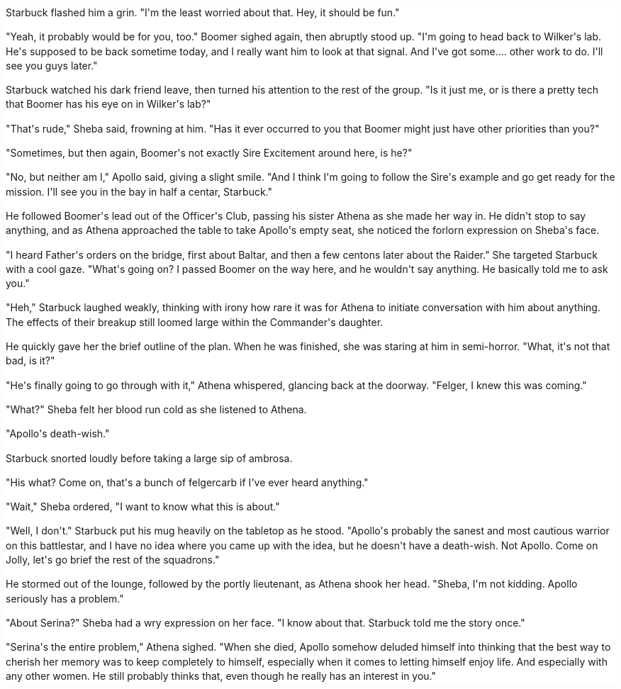 Starbuck flashed him a grin.  "I'm the least worried about that. Hey, it should be fun."

"Yeah, it probably would be for you, too."  Boomer sighed again, then abruptly stood up. "I'm going to head back to Wilker's lab.  He's supposed to be back sometime today, and I really want him to look at that signal.  And I've got some.... other work to do.  I'll see you guys later."

Starbuck watched his dark friend leave, then turned his attention to the rest of the group.  "Is it just me, or is there a pretty tech that Boomer has his eye on in Wilker's lab?"

"That's rude," Sheba said, frowning at him.  "Has it ever occurred to you that Boomer might just have other priorities than you?"

"Sometimes, but then again, Boomer's not exactly Sire Excitement around here, is he?"

"No, but neither am I," Apollo said, giving a slight smile.  "And I think I'm going to follow the Sire's example and go get ready for the mission.  I'll see you in the bay in half a centar, Starbuck."

He followed Boomer's lead out of the Officer's Club, passing his sister Athena as she made her way in.  He didn't stop to say anything, and as Athena approached the table to take Apollo's empty seat, she noticed the forlorn expression on Sheba's face.

"I heard Father's orders on the bridge, first about Baltar, and then a few centons later about the Raider."  She targeted Starbuck with a cool gaze.  "What's going on?  I passed Boomer on the way here, and he wouldn't say anything.  He basically told me to ask you."

"Heh," Starbuck laughed weakly, thinking with irony how rare it was for Athena to initiate conversation with him about anything.   The effects of their breakup still loomed large within the Commander's daughter.

He quickly gave her the brief outline of the plan.  When he was finished, she was staring at him in semi-horror.  "What, it's not that bad, is it?"

"He's finally going to go through with it," Athena whispered, glancing back at the doorway. "Felger, I knew this was coming."

"What?"  Sheba felt her blood run cold as she listened to Athena.

"Apollo's death-wish."

Starbuck snorted loudly before taking a large sip of ambrosa.

"His what?  Come on, that's a bunch of felgercarb if I've ever heard anything."

"Wait," Sheba ordered, "I want to know what this is about."

"Well, I don't."  Starbuck put his mug heavily on the tabletop as he stood.  "Apollo's probably the sanest and most cautious warrior on this battlestar, and I have no idea where you came up with the idea, but he doesn't have a death-wish.  Not Apollo.  Come on Jolly, let's go brief the rest of the squadrons."

He stormed out of the lounge, followed by the portly lieutenant, as Athena shook her head. "Sheba, I'm not kidding.  Apollo seriously has a problem."

"About Serina?"  Sheba had a wry expression on her face.  "I know about that.  Starbuck told me the story once."

"Serina's the entire problem," Athena sighed.  "When she died, Apollo somehow deluded himself into thinking that the best way to cherish her memory was to keep completely to himself, especially when it comes to letting himself enjoy life.  And especially with any other women.  He still probably thinks that, even though he really has an interest in you."
